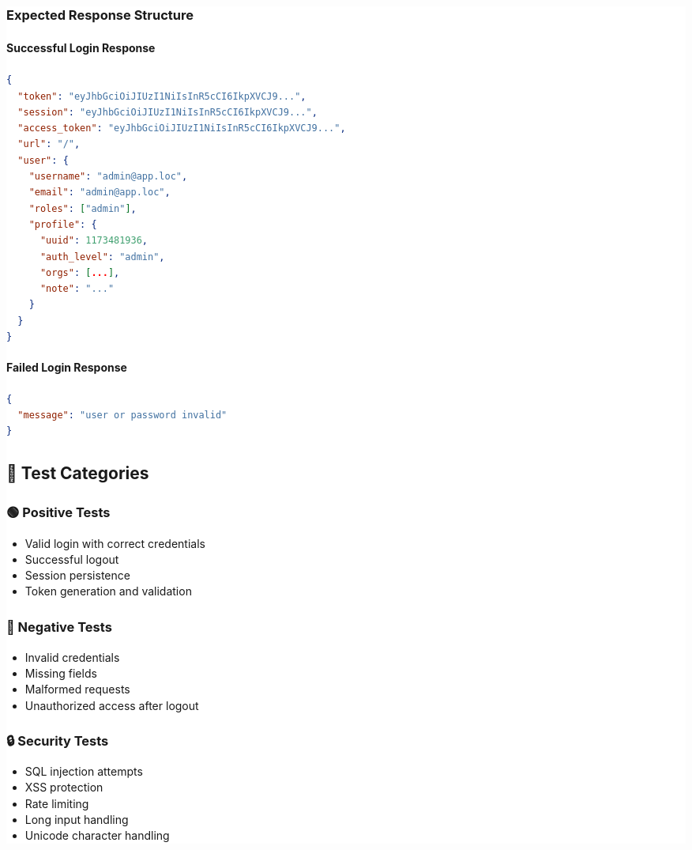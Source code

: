 ### Expected Response Structure

#### Successful Login Response
```json
{
  "token": "eyJhbGciOiJIUzI1NiIsInR5cCI6IkpXVCJ9...",
  "session": "eyJhbGciOiJIUzI1NiIsInR5cCI6IkpXVCJ9...",
  "access_token": "eyJhbGciOiJIUzI1NiIsInR5cCI6IkpXVCJ9...",
  "url": "/",
  "user": {
    "username": "admin@app.loc",
    "email": "admin@app.loc",
    "roles": ["admin"],
    "profile": {
      "uuid": 1173481936,
      "auth_level": "admin",
      "orgs": [...],
      "note": "..."
    }
  }
}
```

#### Failed Login Response
```json
{
  "message": "user or password invalid"
}
```

## 🧪 Test Categories

### 🟢 Positive Tests
- Valid login with correct credentials
- Successful logout
- Session persistence
- Token generation and validation

### 🔴 Negative Tests  
- Invalid credentials
- Missing fields
- Malformed requests
- Unauthorized access after logout

### 🔒 Security Tests
- SQL injection attempts
- XSS protection
- Rate limiting
- Long input handling
- Unicode character handling
